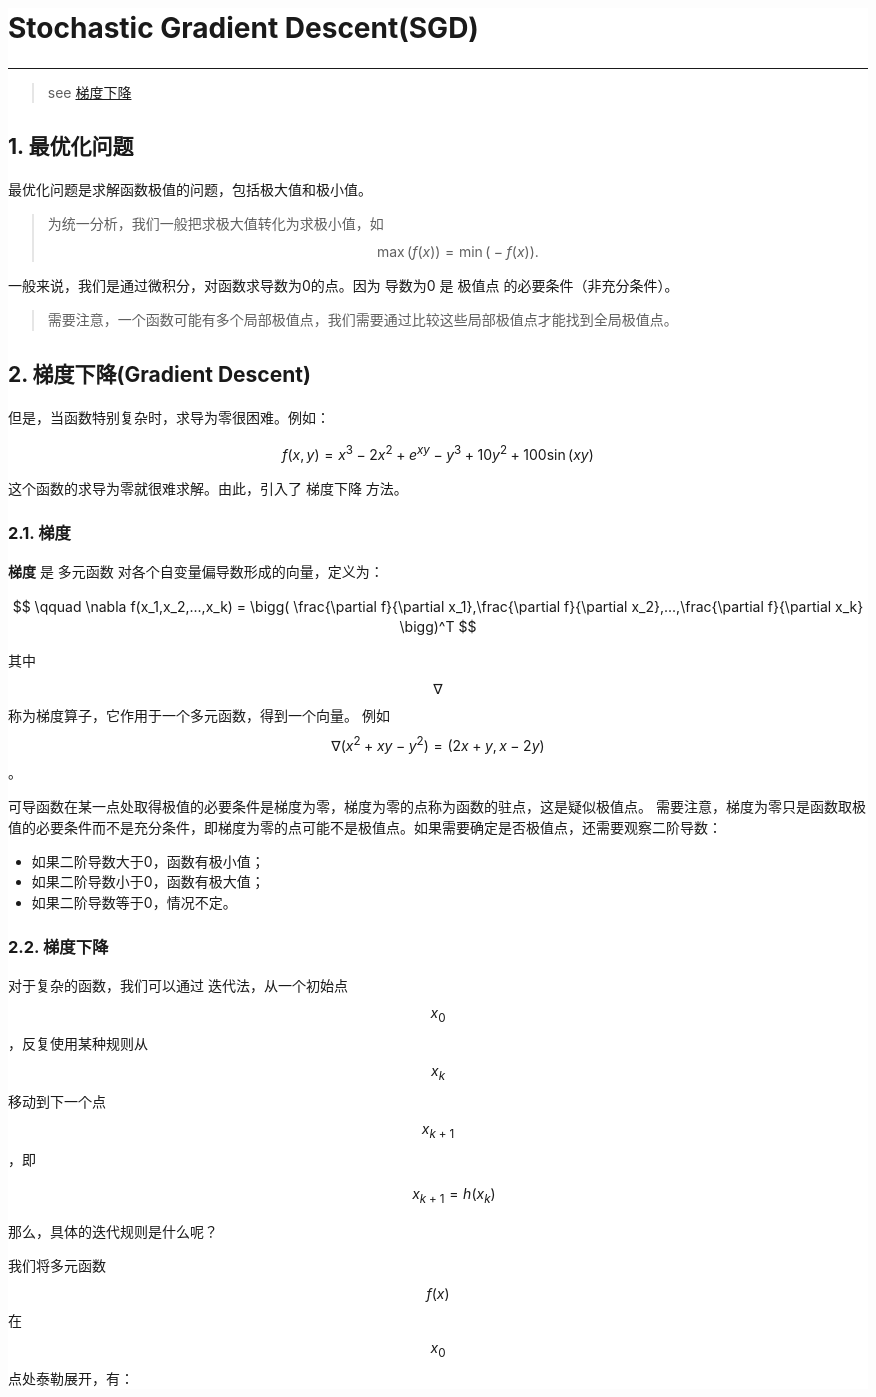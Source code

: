

# Stochastic Gradient Descent(SGD)

---

> see [梯度下降](https://zhuanlan.zhihu.com/p/36902908)

## 1. 最优化问题

最优化问题是求解函数极值的问题，包括极大值和极小值。

> 为统一分析，我们一般把求极大值转化为求极小值，如 $$ \max \big( f(x) \big) = \min \big( -f(x) \big).$$

一般来说，我们是通过微积分，对函数求导数为0的点。因为 导数为0 是 极值点 的必要条件（非充分条件）。

> 需要注意，一个函数可能有多个局部极值点，我们需要通过比较这些局部极值点才能找到全局极值点。

## 2. 梯度下降(Gradient Descent)

但是，当函数特别复杂时，求导为零很困难。例如：

$$
f(x,y) = x^3 - 2x^2 + e^{xy} - y^3 + 10y^2 + 100 \sin (xy)
$$

这个函数的求导为零就很难求解。由此，引入了 梯度下降 方法。

### 2.1. 梯度

**梯度** 是 多元函数 对各个自变量偏导数形成的向量，定义为：

$$
\qquad \nabla f(x_1,x_2,...,x_k) = \bigg( \frac{\partial f}{\partial x_1},\frac{\partial f}{\partial x_2},...,\frac{\partial f}{\partial x_k} \bigg)^T
$$

其中 $$ \nabla $$ 称为梯度算子，它作用于一个多元函数，得到一个向量。 例如 $$ \nabla(x^2+xy-y^2) = (2x+y,x-2y) $$。

可导函数在某一点处取得极值的必要条件是梯度为零，梯度为零的点称为函数的驻点，这是疑似极值点。
需要注意，梯度为零只是函数取极值的必要条件而不是充分条件，即梯度为零的点可能不是极值点。如果需要确定是否极值点，还需要观察二阶导数：
- 如果二阶导数大于0，函数有极小值；
- 如果二阶导数小于0，函数有极大值；
- 如果二阶导数等于0，情况不定。

### 2.2. 梯度下降

对于复杂的函数，我们可以通过 迭代法，从一个初始点 $$ x_0 $$，反复使用某种规则从 $$ x_{k} $$ 移动到下一个点 $$ x_{k+1} $$，即

$$
\qquad x_{k+1} = h(x_{k})
$$

那么，具体的迭代规则是什么呢？

我们将多元函数 $$ f(x) $$ 在 $$ x_0 $$ 点处泰勒展开，有：
